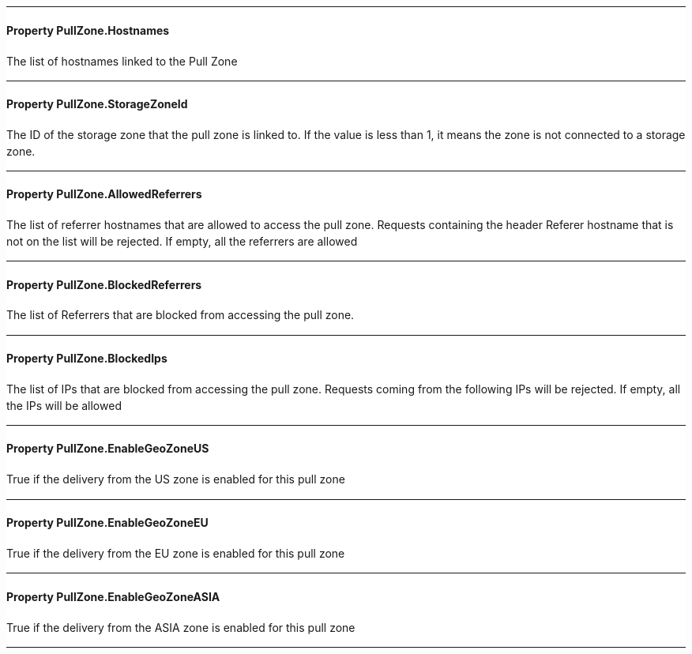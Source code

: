 
---
#### Property PullZone.Hostnames

 The list of hostnames linked to the Pull Zone 



---
#### Property PullZone.StorageZoneId

 The ID of the storage zone that the pull zone is linked to. If the value is less than 1, it means the zone is not connected to a storage zone. 



---
#### Property PullZone.AllowedReferrers

 The list of referrer hostnames that are allowed to access the pull zone. Requests containing the header Referer hostname that is not on the list will be rejected. If empty, all the referrers are allowed 



---
#### Property PullZone.BlockedReferrers

 The list of Referrers that are blocked from accessing the pull zone. 



---
#### Property PullZone.BlockedIps

 The list of IPs that are blocked from accessing the pull zone. Requests coming from the following IPs will be rejected. If empty, all the IPs will be allowed 



---
#### Property PullZone.EnableGeoZoneUS

 True if the delivery from the US zone is enabled for this pull zone 



---
#### Property PullZone.EnableGeoZoneEU

 True if the delivery from the EU zone is enabled for this pull zone 



---
#### Property PullZone.EnableGeoZoneASIA

 True if the delivery from the ASIA zone is enabled for this pull zone 



---
